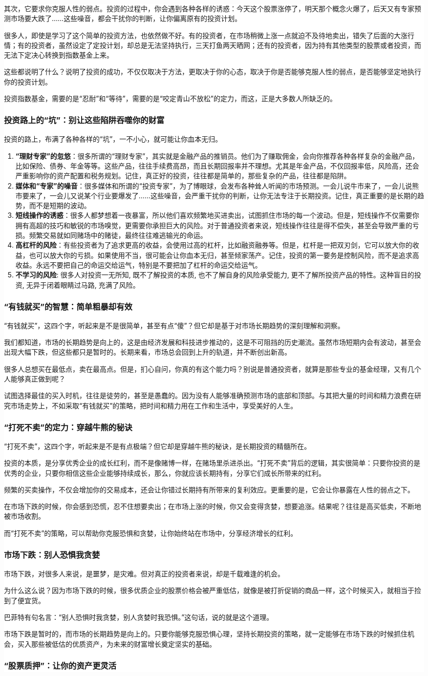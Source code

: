 其次，它要求你克服人性的弱点。投资的过程中，你会遇到各种各样的诱惑：今天这个股票涨停了，明天那个概念火爆了，后天又有专家预测市场要大跌了……这些噪音，都会干扰你的判断，让你偏离原有的投资计划。

很多人，即使是学习了这个简单的投资方法，也依然做不好。有的投资者，在市场稍微上涨一点就迫不及待地卖出，错失了后面的大涨行情；有的投资者，虽然设定了定投计划，却总是无法坚持执行，三天打鱼两天晒网；还有的投资者，因为持有其他类型的股票或者投资，而无法下定决心转换到指数基金上来。

这些都说明了什么？说明了投资的成功，不仅仅取决于方法，更取决于你的心态，取决于你是否能够克服人性的弱点，是否能够坚定地执行你的投资计划。

投资指数基金，需要的是“忍耐”和“等待”，需要的是“咬定青山不放松”的定力，而这，正是大多数人所缺乏的。

### **投资路上的“坑”：别让这些陷阱吞噬你的财富**

投资的路上，布满了各种各样的“坑”，一不小心，就可能让你血本无归。

1. **“理财专家”的忽悠**：很多所谓的“理财专家”，其实就是金融产品的推销员。他们为了赚取佣金，会向你推荐各种各样复杂的金融产品，比如保险、债券、年金等等。这些产品，往往手续费高昂，而且长期回报率并不理想。尤其是年金产品，不仅回报率低，风险高，还会严重影响你的资产配置和税务规划。记住，真正好的投资，往往都是简单的，那些复杂的产品，往往都是陷阱。
2. **媒体和“专家”的噪音**：很多媒体和所谓的“投资专家”，为了博眼球，会发布各种耸人听闻的市场预测。一会儿说牛市来了，一会儿说熊市要来了，一会儿又说某个行业要爆发了……这些噪音，会严重干扰你的判断，让你无法专注于长期投资。记住，真正重要的是长期的趋势，而不是短期的波动。
3. **短线操作的诱惑**：很多人都梦想着一夜暴富，所以他们喜欢频繁地买进卖出，试图抓住市场的每一个波动。但是，短线操作不仅需要你拥有高超的技巧和敏锐的市场嗅觉，更需要你承担巨大的风险。对于普通投资者来说，短线操作往往是得不偿失，甚至会导致严重的亏损。频繁交易就如同赌场中的赌徒，最终往往难逃输光的命运。
4. **高杠杆的风险**：有些投资者为了追求更高的收益，会使用过高的杠杆，比如融资融券等。但是，杠杆是一把双刃剑，它可以放大你的收益，也可以放大你的亏损。如果使用不当，很可能会让你血本无归，甚至倾家荡产。记住，投资的第一要务是控制风险，而不是追求高收益。永远不要把自己的命运交给运气，特别是不要把加了杠杆的命运交给运气。
5. **不学习的风险**:  很多人对投资一无所知, 既不了解投资的本质, 也不了解自身的风险承受能力, 更不了解所投资产品的特性。这种盲目的投资, 无异于闭着眼睛过马路, 充满了风险。

### **“有钱就买”的智慧：简单粗暴却有效**

“有钱就买”，这四个字，听起来是不是很简单，甚至有点“傻”？但它却是基于对市场长期趋势的深刻理解和洞察。

我们都知道，市场的长期趋势是向上的，这是由经济发展和科技进步推动的，这是不可阻挡的历史潮流。虽然市场短期内会有波动，甚至会出现大幅下跌，但这些都只是暂时的。长期来看，市场总会回到上升的轨道，并不断创出新高。

很多人总想买在最低点，卖在最高点。但是，扪心自问，你真的有这个能力吗？别说是普通投资者，就算是那些专业的基金经理，又有几个人能够真正做到呢？

试图选择最佳的买入时机，往往是徒劳的，甚至是愚蠢的。因为没有人能够准确预测市场的底部和顶部。与其把大量的时间和精力浪费在研究市场走势上，不如采取“有钱就买”的策略，把时间和精力用在工作和生活中，享受美好的人生。

### **“打死不卖”的定力：穿越牛熊的秘诀**

“打死不卖”，这四个字，听起来是不是有点极端？但它却是穿越牛熊的秘诀，是长期投资的精髓所在。

投资的本质，是分享优秀企业的成长红利，而不是像赌博一样，在赌场里杀进杀出。“打死不卖”背后的逻辑，其实很简单：只要你投资的是优秀的企业，只要你相信这些企业能够持续成长，那么，你就应该长期持有，分享它们成长所带来的红利。

频繁的买卖操作，不仅会增加你的交易成本，还会让你错过长期持有所带来的复利效应。更重要的是，它会让你暴露在人性的弱点之下。

在市场下跌的时候，你会感到恐慌，忍不住想要卖出；在市场上涨的时候，你又会变得贪婪，想要追涨。结果呢？往往是高买低卖，不断地被市场收割。

而“打死不卖”的策略，可以帮助你克服恐惧和贪婪，让你始终站在市场中，分享经济增长的红利。

### **市场下跌：别人恐惧我贪婪**

市场下跌，对很多人来说，是噩梦，是灾难。但对真正的投资者来说，却是千载难逢的机会。

为什么这么说？因为市场下跌的时候，很多优质企业的股票价格会被严重低估，就像是被打折促销的商品一样，这个时候买入，就相当于捡到了便宜货。

巴菲特有句名言：“别人恐惧时我贪婪，别人贪婪时我恐惧。”这句话，说的就是这个道理。

市场下跌是暂时的，而市场的长期趋势是向上的。只要你能够克服恐惧心理，坚持长期投资的策略，就一定能够在市场下跌的时候抓住机会，买入那些被低估的优质资产，为未来的财富增长奠定坚实的基础。

### **“股票质押”：让你的资产更灵活**
